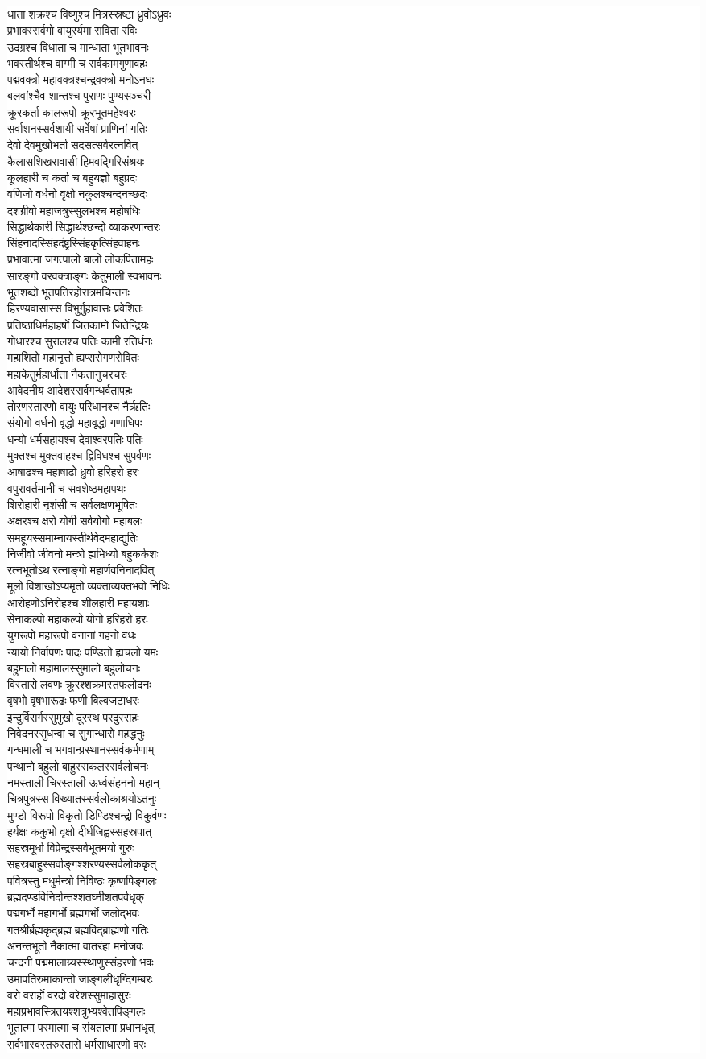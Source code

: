 धाता शक्रश्च विष्णुश्च मित्रस्स्रष्टा ध्रुवोऽध्रुवः  
प्रभावस्सर्वगो वायुरर्यमा सविता रविः  
उदग्रश्च विधाता च मान्धाता भूतभावनः  
भवस्तीर्थश्च वाग्मी च सर्वकामगुणावहः  
पद्मवक्त्रो महावक्त्रश्चन्द्रवक्त्रो मनोऽनघः  
बलवांश्चैव शान्तश्च पुराणः पुण्यसञ्चरी  
क्रूरकर्ता कालरूपो क्रूरभूतमहेश्वरः  
सर्वाशनस्सर्वशायी सर्वेषां प्राणिनां गतिः  
देवो देवमुखोभर्ता सदसत्सर्वरत्नवित्  
कैलासशिखरावासी हिमवद्गिरिसंश्रयः  
कूलहारी च कर्ता च बहुयज्ञो बहुप्रदः  
वणिजो वर्धनो वृक्षो नकुलश्चन्दनच्छदः  
दशग्रीवो महाजत्रुस्सुलभश्च महोषधिः  
सिद्धार्थकारी सिद्धार्थश्छन्दो व्याकरणान्तरः  
सिंहनादस्सिंहदंष्ट्रस्सिंहकृत्सिंहवाहनः  
प्रभावात्मा जगत्पालो बालो लोकपितामहः  
सारङ्गो वरवक्त्राङ्गः केतुमाली स्वभावनः  
भूतशब्दो भूतपतिरहोरात्रमचिन्तनः  
हिरण्यवासास्स विभुर्गुहावासः प्रवेशितः  
प्रतिष्ठाधिर्महाहर्षो जितकामो जितेन्द्रियः  
गोधारश्च सुरालश्च पतिः कामी रतिर्धनः  
महाशितो महानृत्तो ह्यप्सरोगणसेवितः  
महाकेतुर्महार्धाता नैकतानुचरचरः  
आवेदनीय आदेशस्सर्वगन्धर्वतापहः  
तोरणस्तारणो वायुः परिधानश्च नैर्ऋतिः  
संयोगो वर्धनो वृद्धो महावृद्धो गणाधिपः  
धन्यो धर्मसहायश्च देवाश्वरपतिः पतिः  
मुक्तश्च मुक्तवाहश्च द्विविधश्च सुपर्वणः  
आषाढश्च महाषाढो ध्रुवो हरिहरो हरः  
वपुरावर्तमानी च सवशेष्ठमहापथः  
शिरोहारी नृशंसी च सर्वलक्षणभूषितः  
अक्षरश्च क्षरो योगी सर्वयोगो महाबलः  
समहूयस्समाम्नायस्तीर्थवेदमहाद्युतिः  
निर्जीवो जीवनो मन्त्रो ह्यभिध्यो बहुकर्कशः  
रत्नभूतोऽथ रत्नाङ्गो महार्णवनिनादवित्  
मूलो विशाखोऽप्यमृतो व्यक्ताव्यक्तभवो निधिः  
आरोहणोऽनिरोहश्च शीलहारी महायशाः  
सेनाकल्पो महाकल्पो योगो हरिहरो हरः  
युगरूपो महारूपो वनानां गहनो वधः  
न्यायो निर्वापणः पादः पण्डितो ह्यचलो यमः  
बहुमालो महामालस्सुमालो बहुलोचनः  
विस्तारो लवणः क्रूरश्शक्रमस्तफलोदनः  
वृषभो वृषभारूढः फणी बिल्वजटाधरः  
इन्दुर्विसर्गस्सुमुखो दूरस्थ परदुस्सहः  
निवेदनस्सुधन्वा च सुगान्धारो महद्धनुः  
गन्धमाली च भगवान्प्रस्थानस्सर्वकर्मणाम्  
पन्थानो बहुलो बाहुस्सकलस्सर्वलोचनः  
नमस्ताली चिरस्ताली ऊर्ध्वसंहननो महान्  
चित्रपुत्रस्स विख्यातस्सर्वलोकाश्रयोऽतनुः  
मुण्डो विरूपो विकृतो डिण्डिश्चन्द्रो विकुर्वणः  
हर्यक्षः ककुभो वृक्षो दीर्घजिह्वस्सहस्रपात्  
सहस्रमूर्धा विप्रेन्द्रस्सर्वभूतमयो गुरुः  
सहस्रबाहुस्सर्वाङ्गश्शरण्यस्सर्वलोककृत्  
पवित्रस्तु मधुर्मन्त्रो निविष्ठः कृष्णपिङ्गलः  
ब्रह्मदण्डविनिर्दान्तश्शतघ्नीशतपर्वधृक्  
पद्मगर्भो महागर्भो ब्रह्मगर्भो जलोद्भवः  
गतश्रीर्ब्रह्मकृद्ब्रह्म ब्रह्मविद्ब्राह्मणो गतिः  
अनन्तभूतो नैकात्मा वातरंहा मनोजवः  
चन्दनी पद्ममालाग्र्यस्स्थाणुस्संहरणो भवः  
उमापतिरुमाकान्तो जाङ्गलीधृग्दिगम्बरः  
वरो वरार्हो वरदो वरेशस्सुमाहासुरः  
महाप्रभावस्त्रितयश्शत्रुभ्यश्वेतपिङ्गलः  
भूतात्मा परमात्मा च संयतात्मा प्रधानधृत्  
सर्वभास्वस्तरुस्तारो धर्मसाधारणो वरः  